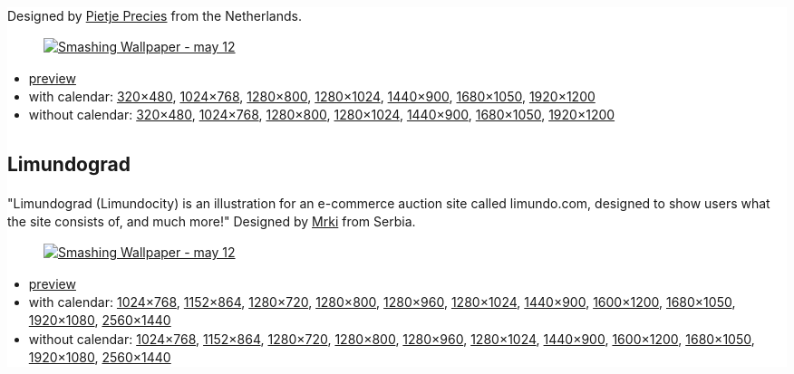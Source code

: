 Designed by <a href="https://www.pietjeprecies.nl">Pietje Precies</a> from the Netherlands.

<figure><a href="https://smashingmagazine.com/files/wallpapers/may-12/images/full/spring_dots__99.jpg"><img loading="lazy" decoding="async" src="https://smashingmagazine.com/files/wallpapers/may-12/images/spring_dots__99.jpg" alt="Smashing Wallpaper - may 12" width="500" height="312" /></a></figure>

*   [preview](https://smashingmagazine.com/files/wallpapers/may-12/images/full/spring_dots__99.jpg)
*   with calendar: [320×480](https://smashingmagazine.com/files/wallpapers/may-12/may-12-spring_dots__99-calendar-320x480.jpg), [1024×768](https://smashingmagazine.com/files/wallpapers/may-12/may-12-spring_dots__99-calendar-1024x768.jpg), [1280×800](https://smashingmagazine.com/files/wallpapers/may-12/may-12-spring_dots__99-calendar-1280x800.jpg), [1280×1024](https://smashingmagazine.com/files/wallpapers/may-12/may-12-spring_dots__99-calendar-1280x1024.jpg), [1440×900](https://smashingmagazine.com/files/wallpapers/may-12/may-12-spring_dots__99-calendar-1440x900.jpg), [1680×1050](https://smashingmagazine.com/files/wallpapers/may-12/may-12-spring_dots__99-calendar-1680x1050.jpg), [1920×1200](https://smashingmagazine.com/files/wallpapers/may-12/may-12-spring_dots__99-calendar-1920x1200.jpg)
*   without calendar: [320×480](https://smashingmagazine.com/files/wallpapers/may-12/may-12-spring_dots__99-nocal-320x480.jpg), [1024×768](https://smashingmagazine.com/files/wallpapers/may-12/may-12-spring_dots__99-nocal-1024x768.jpg), [1280×800](https://smashingmagazine.com/files/wallpapers/may-12/may-12-spring_dots__99-nocal-1280x800.jpg), [1280×1024](https://smashingmagazine.com/files/wallpapers/may-12/may-12-spring_dots__99-nocal-1280x1024.jpg), [1440×900](https://smashingmagazine.com/files/wallpapers/may-12/may-12-spring_dots__99-nocal-1440x900.jpg), [1680×1050](https://smashingmagazine.com/files/wallpapers/may-12/may-12-spring_dots__99-nocal-1680x1050.jpg), [1920×1200](https://smashingmagazine.com/files/wallpapers/may-12/may-12-spring_dots__99-nocal-1920x1200.jpg)

## Limundograd

"Limundograd (Limundocity) is an illustration for an e-commerce auction site called limundo.com, designed to show users what the site consists of, and much more!" Designed by <a href="https://www.limundograd.com">Mrki</a> from Serbia.

<figure><a href="https://smashingmagazine.com/files/wallpapers/may-12/images/full/lemon__99.png"><img loading="lazy" decoding="async" src="https://smashingmagazine.com/files/wallpapers/may-12/images/lemon__99.png" alt="Smashing Wallpaper - may 12" width="500" height="312" /></a></figure>

*   [preview](https://smashingmagazine.com/files/wallpapers/may-12/images/full/lemon__99.png)
*   with calendar: [1024×768](https://smashingmagazine.com/files/wallpapers/may-12/may-12-lemon__99-calendar-1024x768.png), [1152×864](https://smashingmagazine.com/files/wallpapers/may-12/may-12-lemon__99-calendar-1152x864.png), [1280×720](https://smashingmagazine.com/files/wallpapers/may-12/may-12-lemon__99-calendar-1280x720.png), [1280×800](https://smashingmagazine.com/files/wallpapers/may-12/may-12-lemon__99-calendar-1280x800.png), [1280×960](https://smashingmagazine.com/files/wallpapers/may-12/may-12-lemon__99-calendar-1280x960.png), [1280×1024](https://smashingmagazine.com/files/wallpapers/may-12/may-12-lemon__99-calendar-1280x1024.png), [1440×900](https://smashingmagazine.com/files/wallpapers/may-12/may-12-lemon__99-calendar-1440x900.png), [1600×1200](https://smashingmagazine.com/files/wallpapers/may-12/may-12-lemon__99-calendar-1600x1200.png), [1680×1050](https://smashingmagazine.com/files/wallpapers/may-12/may-12-lemon__99-calendar-1680x1050.png), [1920×1080](https://smashingmagazine.com/files/wallpapers/may-12/may-12-lemon__99-calendar-1920x1080.png), [2560×1440](https://smashingmagazine.com/files/wallpapers/may-12/may-12-lemon__99-calendar-2560x1440.png)
*   without calendar: [1024×768](https://smashingmagazine.com/files/wallpapers/may-12/may-12-lemon__99-nocal-1024x768.png), [1152×864](https://smashingmagazine.com/files/wallpapers/may-12/may-12-lemon__99-nocal-1152x864.png), [1280×720](https://smashingmagazine.com/files/wallpapers/may-12/may-12-lemon__99-nocal-1280x720.png), [1280×800](https://smashingmagazine.com/files/wallpapers/may-12/may-12-lemon__99-nocal-1280x800.png), [1280×960](https://smashingmagazine.com/files/wallpapers/may-12/may-12-lemon__99-nocal-1280x960.png), [1280×1024](https://smashingmagazine.com/files/wallpapers/may-12/may-12-lemon__99-nocal-1280x1024.png), [1440×900](https://smashingmagazine.com/files/wallpapers/may-12/may-12-lemon__99-nocal-1440x900.png), [1600×1200](https://smashingmagazine.com/files/wallpapers/may-12/may-12-lemon__99-nocal-1600x1200.png), [1680×1050](https://smashingmagazine.com/files/wallpapers/may-12/may-12-lemon__99-nocal-1680x1050.png), [1920×1080](https://smashingmagazine.com/files/wallpapers/may-12/may-12-lemon__99-nocal-1920x1080.png), [2560×1440](https://smashingmagazine.com/files/wallpapers/may-12/may-12-lemon__99-nocal-2560x1440.png)
